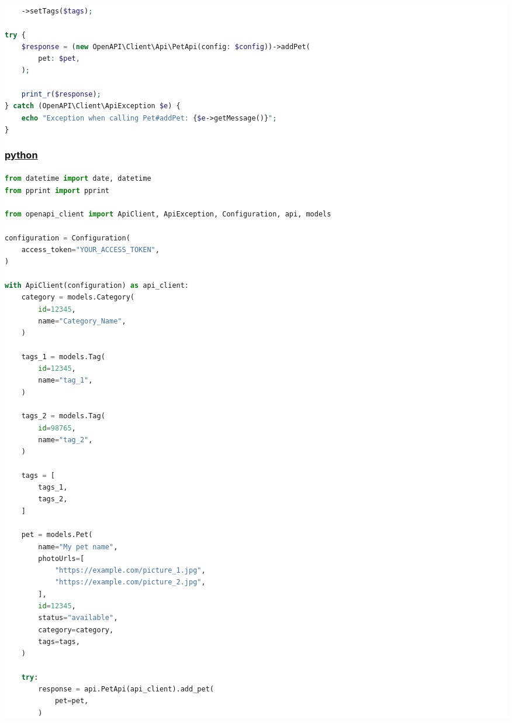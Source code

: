 ```php
    ->setTags($tags);

try {
    $response = (new OpenAPI\Client\Api\PetApi(config: $config))->addPet(
        pet: $pet,
    );

    print_r($response);
} catch (OpenAPI\Client\ApiException $e) {
    echo "Exception when calling Pet#addPet: {$e->getMessage()}";
}
```

### [python](https://openapi-generator.tech/docs/generators/python/)

```python
from datetime import date, datetime
from pprint import pprint

from openapi_client import ApiClient, ApiException, Configuration, api, models

configuration = Configuration(
    access_token="YOUR_ACCESS_TOKEN",
)

with ApiClient(configuration) as api_client:
    category = models.Category(
        id=12345,
        name="Category_Name",
    )

    tags_1 = models.Tag(
        id=12345,
        name="tag_1",
    )

    tags_2 = models.Tag(
        id=98765,
        name="tag_2",
    )

    tags = [
        tags_1,
        tags_2,
    ]

    pet = models.Pet(
        name="My pet name",
        photoUrls=[
            "https://example.com/picture_1.jpg",
            "https://example.com/picture_2.jpg",
        ],
        id=12345,
        status="available",
        category=category,
        tags=tags,
    )

    try:
        response = api.PetApi(api_client).add_pet(
            pet=pet,
        )
```